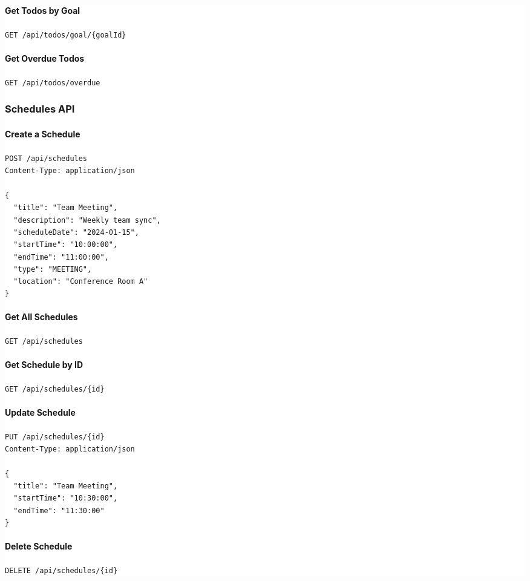 #### Get Todos by Goal
```http
GET /api/todos/goal/{goalId}
```

#### Get Overdue Todos
```http
GET /api/todos/overdue
```

### Schedules API

#### Create a Schedule
```http
POST /api/schedules
Content-Type: application/json

{
  "title": "Team Meeting",
  "description": "Weekly team sync",
  "scheduleDate": "2024-01-15",
  "startTime": "10:00:00",
  "endTime": "11:00:00",
  "type": "MEETING",
  "location": "Conference Room A"
}
```

#### Get All Schedules
```http
GET /api/schedules
```

#### Get Schedule by ID
```http
GET /api/schedules/{id}
```

#### Update Schedule
```http
PUT /api/schedules/{id}
Content-Type: application/json

{
  "title": "Team Meeting",
  "startTime": "10:30:00",
  "endTime": "11:30:00"
}
```

#### Delete Schedule
```http
DELETE /api/schedules/{id}
```
